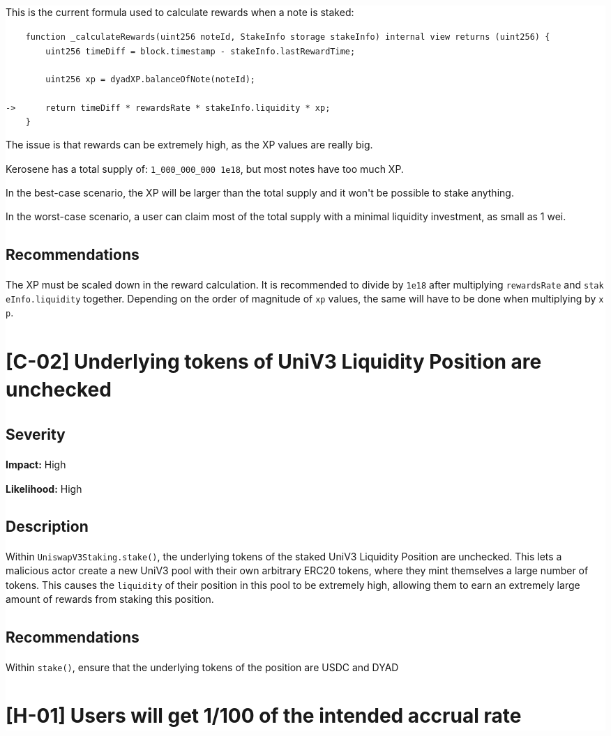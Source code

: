 This is the current formula used to calculate rewards when a note is staked:

```solidity
	function _calculateRewards(uint256 noteId, StakeInfo storage stakeInfo) internal view returns (uint256) {
	    uint256 timeDiff = block.timestamp - stakeInfo.lastRewardTime;

	    uint256 xp = dyadXP.balanceOfNote(noteId);

->	    return timeDiff * rewardsRate * stakeInfo.liquidity * xp;
	}
```

The issue is that rewards can be extremely high, as the XP values are really big.

Kerosene has a total supply of: `1_000_000_000 1e18`, but most notes have too much XP.

In the best-case scenario, the XP will be larger than the total supply and it won't be possible to stake anything.

In the worst-case scenario, a user can claim most of the total supply with a minimal liquidity investment, as small as 1 wei.

## Recommendations

The XP must be scaled down in the reward calculation.
It is recommended to divide by `1e18` after multiplying `rewardsRate` and `stakeInfo.liquidity` together. Depending on the order of magnitude of `xp` values, the same will have to be done when multiplying by `xp`.

# [C-02] Underlying tokens of UniV3 Liquidity Position are unchecked

## Severity

**Impact:** High

**Likelihood:** High

## Description

Within `UniswapV3Staking.stake()`, the underlying tokens of the staked UniV3 Liquidity Position are unchecked. This lets a malicious actor create a new UniV3 pool with their own arbitrary ERC20 tokens, where they mint themselves a large number of tokens. This causes the `liquidity` of their position in this pool to be extremely high, allowing them to earn an extremely large amount of rewards from staking this position.

## Recommendations

Within `stake()`, ensure that the underlying tokens of the position are USDC and DYAD

# [H-01] Users will get 1/100 of the intended accrual rate
